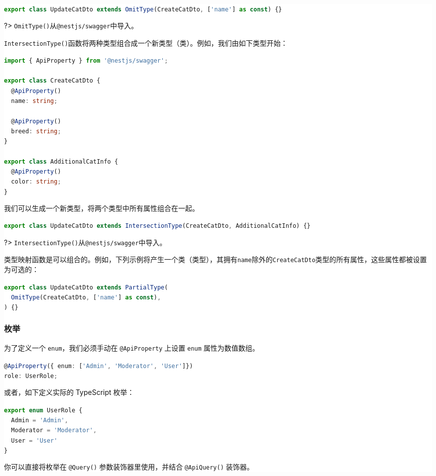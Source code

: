 ```typescript
export class UpdateCatDto extends OmitType(CreateCatDto, ['name'] as const) {}
```

?> `OmitType()`从`@nestjs/swagger`中导入。

`IntersectionType()`函数将两种类型组合成一个新类型（类）。例如，我们由如下类型开始：

```typescript
import { ApiProperty } from '@nestjs/swagger';

export class CreateCatDto {
  @ApiProperty()
  name: string;

  @ApiProperty()
  breed: string;
}

export class AdditionalCatInfo {
  @ApiProperty()
  color: string;
}
```
我们可以生成一个新类型，将两个类型中所有属性组合在一起。
```typescript
export class UpdateCatDto extends IntersectionType(CreateCatDto, AdditionalCatInfo) {}
```
?> `IntersectionType()`从`@nestjs/swagger`中导入。

类型映射函数是可以组合的。例如，下列示例将产生一个类（类型），其拥有`name`除外的`CreateCatDto`类型的所有属性，这些属性都被设置为可选的：
```typescript
export class UpdateCatDto extends PartialType(
  OmitType(CreateCatDto, ['name'] as const),
) {}
```

### 枚举

为了定义一个 `enum`，我们必须手动在 `@ApiProperty` 上设置 `enum` 属性为数值数组。

```typescript
@ApiProperty({ enum: ['Admin', 'Moderator', 'User']})
role: UserRole;
```

或者，如下定义实际的 TypeScript 枚举：

```typescript
export enum UserRole {
  Admin = 'Admin',
  Moderator = 'Moderator',
  User = 'User'
}
```

你可以直接将枚举在 `@Query()` 参数装饰器里使用，并结合 `@ApiQuery()` 装饰器。
